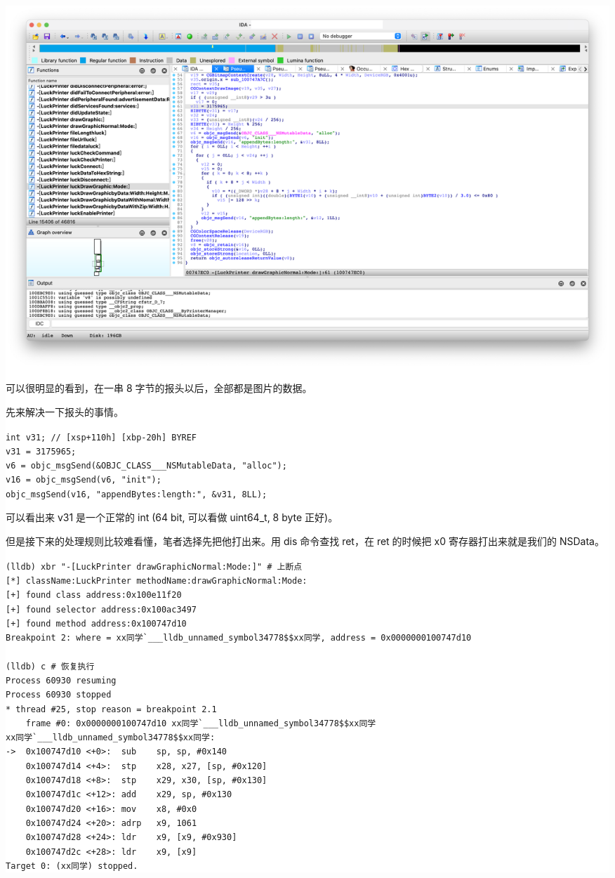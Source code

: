 ![Photo Data Generator](./Resources/%E6%88%AA%E5%B1%8F2022-07-23%2016.12.35.png)

可以很明显的看到，在一串 8 字节的报头以后，全部都是图片的数据。

先来解决一下报头的事情。

```
int v31; // [xsp+110h] [xbp-20h] BYREF
v31 = 3175965;
v6 = objc_msgSend(&OBJC_CLASS___NSMutableData, "alloc");
v16 = objc_msgSend(v6, "init");
objc_msgSend(v16, "appendBytes:length:", &v31, 8LL);
```

可以看出来 v31 是一个正常的 int (64 bit, 可以看做 uint64_t, 8 byte 正好)。

但是接下来的处理规则比较难看懂，笔者选择先把他打出来。用 dis 命令查找 ret，在 ret 的时候把 x0 寄存器打出来就是我们的 NSData。

```
(lldb) xbr "-[LuckPrinter drawGraphicNormal:Mode:]" # 上断点
[*] className:LuckPrinter methodName:drawGraphicNormal:Mode:
[+] found class address:0x100e11f20
[+] found selector address:0x100ac3497
[+] found method address:0x100747d10
Breakpoint 2: where = xx同学`___lldb_unnamed_symbol34778$$xx同学, address = 0x0000000100747d10

(lldb) c # 恢复执行
Process 60930 resuming
Process 60930 stopped
* thread #25, stop reason = breakpoint 2.1
    frame #0: 0x0000000100747d10 xx同学`___lldb_unnamed_symbol34778$$xx同学
xx同学`___lldb_unnamed_symbol34778$$xx同学:
->  0x100747d10 <+0>:  sub    sp, sp, #0x140
    0x100747d14 <+4>:  stp    x28, x27, [sp, #0x120]
    0x100747d18 <+8>:  stp    x29, x30, [sp, #0x130]
    0x100747d1c <+12>: add    x29, sp, #0x130
    0x100747d20 <+16>: mov    x8, #0x0
    0x100747d24 <+20>: adrp   x9, 1061
    0x100747d28 <+24>: ldr    x9, [x9, #0x930]
    0x100747d2c <+28>: ldr    x9, [x9]
Target 0: (xx同学) stopped.
```